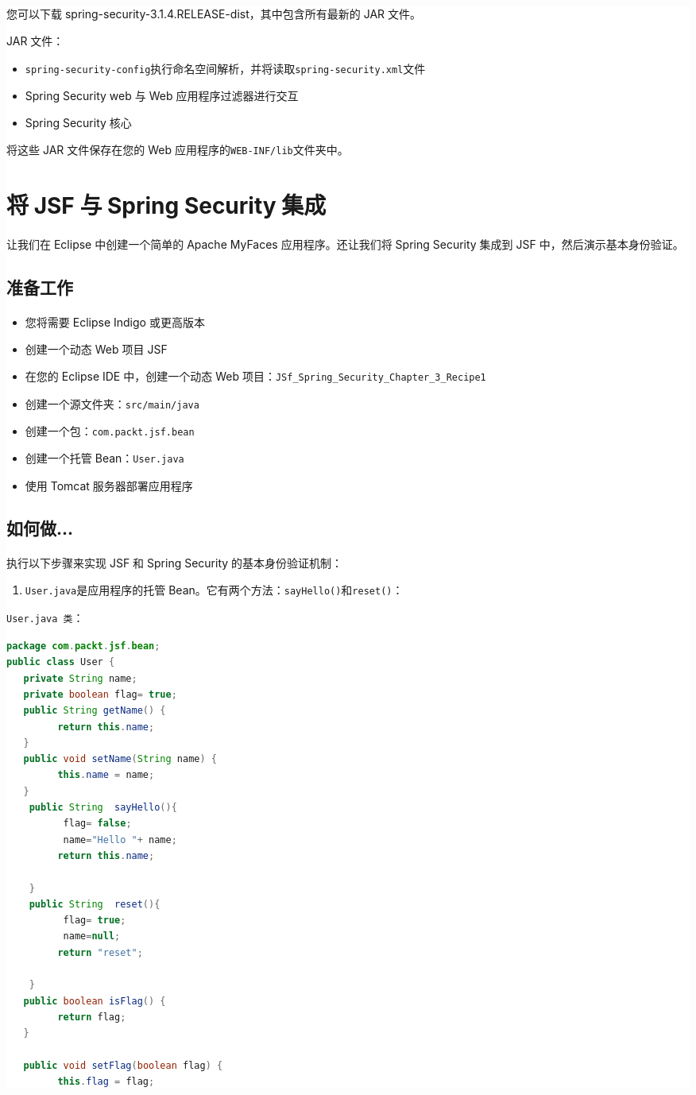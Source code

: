 您可以下载 spring-security-3.1.4.RELEASE-dist，其中包含所有最新的 JAR 文件。

JAR 文件：

+   `spring-security-config`执行命名空间解析，并将读取`spring-security.xml`文件

+   Spring Security web 与 Web 应用程序过滤器进行交互

+   Spring Security 核心

将这些 JAR 文件保存在您的 Web 应用程序的`WEB-INF/lib`文件夹中。

# 将 JSF 与 Spring Security 集成

让我们在 Eclipse 中创建一个简单的 Apache MyFaces 应用程序。还让我们将 Spring Security 集成到 JSF 中，然后演示基本身份验证。

## 准备工作

+   您将需要 Eclipse Indigo 或更高版本

+   创建一个动态 Web 项目 JSF

+   在您的 Eclipse IDE 中，创建一个动态 Web 项目：`JSf_Spring_Security_Chapter_3_Recipe1`

+   创建一个源文件夹：`src/main/java`

+   创建一个包：`com.packt.jsf.bean`

+   创建一个托管 Bean：`User.java`

+   使用 Tomcat 服务器部署应用程序

## 如何做...

执行以下步骤来实现 JSF 和 Spring Security 的基本身份验证机制：

1.  `User.java`是应用程序的托管 Bean。它有两个方法：`sayHello()`和`reset()`：

`User.java 类`：

```java
package com.packt.jsf.bean;
public class User {
   private String name;
   private boolean flag= true; 
   public String getName() {
         return this.name;
   }
   public void setName(String name) {
         this.name = name;
   }
    public String  sayHello(){
          flag= false;
          name="Hello "+ name;
         return this.name;

    }
    public String  reset(){
          flag= true;
          name=null;
         return "reset";

    }
   public boolean isFlag() {
         return flag;
   }

   public void setFlag(boolean flag) {
         this.flag = flag;
```